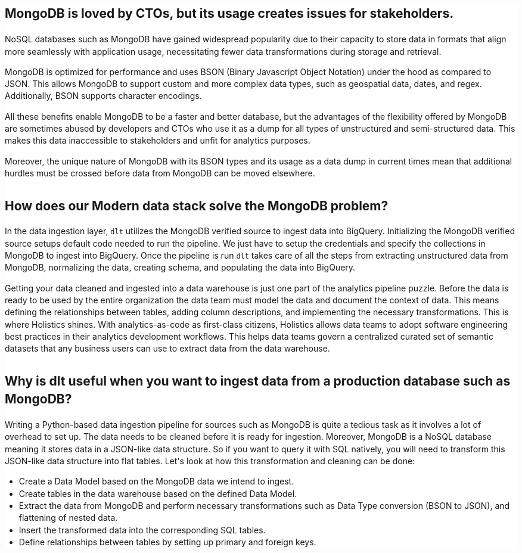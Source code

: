 ## MongoDB is loved by CTOs, but its usage creates issues for stakeholders.

NoSQL databases such as MongoDB have gained widespread popularity due to their capacity to store data in formats that align more seamlessly with application usage, necessitating fewer data transformations during storage and retrieval.

MongoDB is optimized for performance and uses BSON (Binary Javascript Object Notation) under the hood as compared to JSON. This allows MongoDB to support custom and more complex data types, such as geospatial data, dates, and regex. Additionally, BSON supports character encodings. 

All these benefits enable MongoDB to be a faster and better database, but the advantages of the flexibility offered by MongoDB are sometimes abused by developers and CTOs who use it as a dump for all types of unstructured and semi-structured data. This makes this data inaccessible to stakeholders and unfit for analytics purposes. 

Moreover, the unique nature of MongoDB with its BSON types and its usage as a data dump in current times mean that additional hurdles must be crossed before data from MongoDB can be moved elsewhere.

## How does our Modern data stack solve the MongoDB problem?

In the data ingestion layer, `dlt` utilizes the MongoDB verified source to ingest data into BigQuery. Initializing the MongoDB verified source setups default code needed to run the pipeline. We just have to setup the credentials and specify the collections in MongoDB to ingest into BigQuery. Once the pipeline is run `dlt` takes care of all the steps from extracting unstructured data from MongoDB, normalizing the data, creating schema, and populating the data into BigQuery.

Getting your data cleaned and ingested into a data warehouse is just one part of the analytics pipeline puzzle. Before the data is ready to be used by the entire organization the data team must model the data and document the context of data. This means defining the relationships between tables, adding column descriptions, and implementing the necessary transformations. This is where Holistics shines. With analytics-as-code as first-class citizens, Holistics allows data teams to adopt software engineering best practices in their analytics development workflows. This helps data teams govern a centralized curated set of semantic datasets that any business users can use to extract data from the data warehouse.

## Why is dlt useful when you want to ingest data from a production database such as MongoDB?

Writing a Python-based data ingestion pipeline for sources such as MongoDB is quite a tedious task as it involves a lot of overhead to set up. The data needs to be cleaned before it is ready for ingestion. Moreover, MongoDB is a NoSQL database meaning it stores data in a JSON-like data structure. So if you want to query it with SQL natively, you will need to transform this JSON-like data structure into flat tables. Let's look at how this transformation and cleaning can be done:

- Create a Data Model based on the MongoDB data we intend to ingest.
- Create tables in the data warehouse based on the defined Data Model.
- Extract the data from MongoDB and perform necessary transformations such as Data Type conversion (BSON to JSON), and flattening of nested data.
- Insert the transformed data into the corresponding SQL tables.
- Define relationships between tables by setting up primary and foreign keys.
